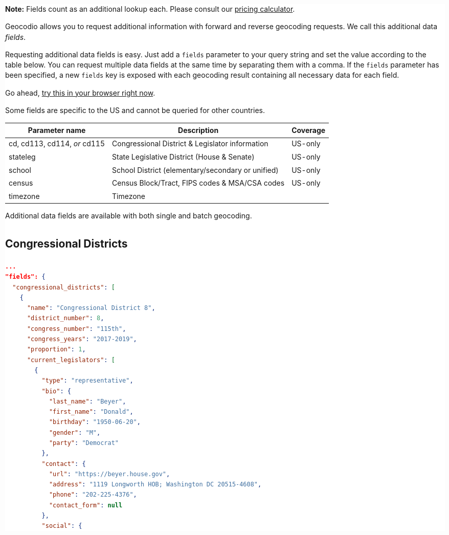 <aside class="warning">
<strong>Note:</strong> Fields count as an additional lookup each. Please consult our <a href="/pricing">pricing calculator</a>.
</aside>

Geocodio allows you to request additional information with forward and reverse geocoding requests. We call this additional data *fields*.

Requesting additional data fields is easy. Just add a `fields` parameter to your query string and set the value according to the table below. You can request multiple data fields at the same time by separating them with a comma. If the `fields` parameter has been specified, a new `fields` key is exposed with each geocoding result containing all necessary data for each field.

Go ahead, <a href="https://api-beta.geocod.io/v2/geocode?q=1109+N+Highland+St%2c+Arlington+VA&fields=cd&api_key=YOUR_API_KEY" target="_blank">try this in your browser right now</a>.

Some fields are specific to the US and cannot be queried for other countries.

Parameter name                | Description                                       | Coverage                    |
----------------------------- | ------------------------------------------------- | --------------------------- |
cd, cd113, cd114, *or* cd115  | Congressional District & Legislator information   | US-only                     |
stateleg                      | State Legislative District (House & Senate)       | US-only                     |
school                        | School District (elementary/secondary or unified) | US-only                     |
census                        | Census Block/Tract, FIPS codes & MSA/CSA codes    | US-only                     |
timezone                      | Timezone                                          | <i class="fa fa-globe"></i> |



<aside class="notice">
Additional data fields are available with both single and batch geocoding.
</aside>

## Congressional Districts
```json
...
"fields": {
  "congressional_districts": [
    {
      "name": "Congressional District 8",
      "district_number": 8,
      "congress_number": "115th",
      "congress_years": "2017-2019",
      "proportion": 1,
      "current_legislators": [
        {
          "type": "representative",
          "bio": {
            "last_name": "Beyer",
            "first_name": "Donald",
            "birthday": "1950-06-20",
            "gender": "M",
            "party": "Democrat"
          },
          "contact": {
            "url": "https://beyer.house.gov",
            "address": "1119 Longworth HOB; Washington DC 20515-4608",
            "phone": "202-225-4376",
            "contact_form": null
          },
          "social": {
```